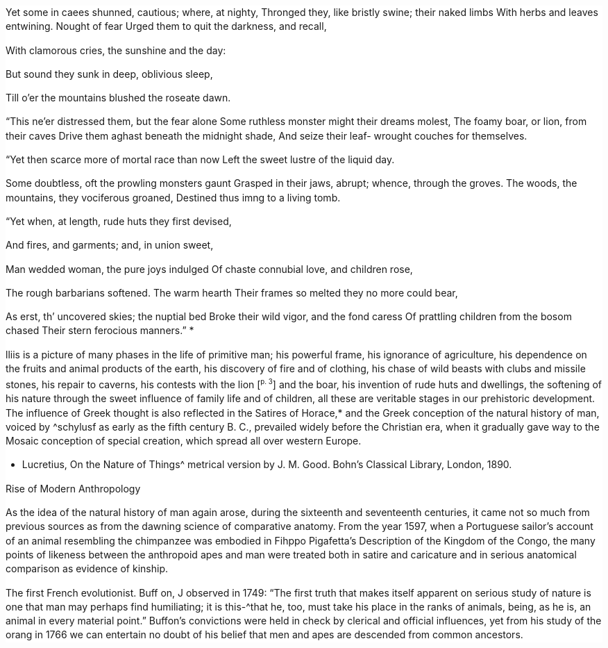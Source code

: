 Yet some in caees shunned, cautious; where, at nighty, Thronged they, like bristly swine; their naked limbs With herbs and leaves entwining. Nought of fear Urged them to quit the darkness, and recall, 

With clamorous cries, the sunshine and the day: 

But sound they sunk in deep, oblivious sleep, 

Till o’er the mountains blushed the roseate dawn. 



“This ne’er distressed them, but the fear alone Some ruthless monster might their dreams molest, The foamy boar, or lion, from their caves Drive them aghast beneath the midnight shade, And seize their leaf- wrought couches for themselves. 



“Yet then scarce more of mortal race than now Left the sweet lustre of the liquid day. 

Some doubtless, oft the prowling monsters gaunt Grasped in their jaws, abrupt; whence, through the groves. The woods, the mountains, they vociferous groaned, Destined thus imng to a living tomb. 



“Yet when, at length, rude huts they first devised, 

And fires, and garments; and, in union sweet, 

Man wedded woman, the pure joys indulged Of chaste connubial love, and children rose, 

The rough barbarians softened. The warm hearth Their frames so melted they no more could bear, 

As erst, th’ uncovered skies; the nuptial bed Broke their wild vigor, and the fond caress Of prattling children from the bosom chased Their stern ferocious manners.” * 

lliis is a picture of many phases in the life of primitive man; his powerful frame, his ignorance of agriculture, his dependence on the fruits and animal products of the earth, his discovery of fire and of clothing, his chase of wild beasts with clubs and missile stones, his repair to caverns, his contests with the lion <span id="p3">[<sup><small>p. 3</small></sup>]</span> and the boar, his invention of rude huts and dwellings, the softening of his nature through the sweet influence of family life and of children, all these are veritable stages in our prehistoric development. The influence of Greek thought is also reflected in the Satires of Horace,* and the Greek conception of the natural history of man, voiced by ^schylusf as early as the fifth century B. C., prevailed widely before the Christian era, when it gradually gave way to the Mosaic conception of special creation, which spread all over western Europe. 

* Lucretius, On the Nature of Things^ metrical version by J. M. Good. Bohn’s Classical Library, London, 1890. 

Rise of Modern Anthropology 

As the idea of the natural history of man again arose, during the sixteenth and seventeenth centuries, it came not so much from previous sources as from the dawning science of comparative anatomy. From the year 1597, when a Portuguese sailor’s account of an animal resembling the chimpanzee was embodied in Fihppo Pigafetta’s Description of the Kingdom of the Congo, the many points of likeness between the anthropoid apes and man were treated both in satire and caricature and in serious anatomical comparison as evidence of kinship. 

The first French evolutionist. Buff on, J observed in 1749: “The first truth that makes itself apparent on serious study of nature is one that man may perhaps find humiliating; it is this-^that he, too, must take his place in the ranks of animals, being, as he is, an animal in every material point.” Buffon’s convictions were held in check by clerical and official influences, yet from his study of the orang in 1766 we can entertain no doubt of his belief that men and apes are descended from common ancestors. 
